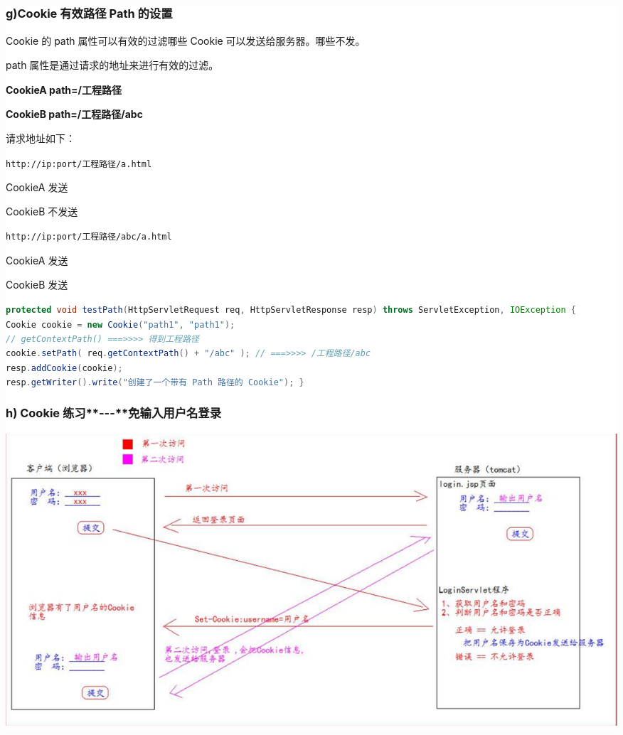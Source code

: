 ### g)Cookie 有效路径 Path 的设置

Cookie 的 path 属性可以有效的过滤哪些 Cookie 可以发送给服务器。哪些不发。

path 属性是通过请求的地址来进行有效的过滤。

**CookieA path=/工程路径**

**CookieB path=/工程路径/abc**

请求地址如下：

```
http://ip:port/工程路径/a.html
```

CookieA 发送

CookieB 不发送

```
http://ip:port/工程路径/abc/a.html
```

CookieA 发送

CookieB 发送

```java
protected void testPath(HttpServletRequest req, HttpServletResponse resp) throws ServletException, IOException {
Cookie cookie = new Cookie("path1", "path1");
// getContextPath() ===>>>> 得到工程路径
cookie.setPath( req.getContextPath() + "/abc" ); // ===>>>> /工程路径/abc
resp.addCookie(cookie);
resp.getWriter().write("创建了一个带有 Path 路径的 Cookie"); }
```

### h) **Cookie** 练习**---**免输入用户名登录

![img](./picture/免密输入.png)
